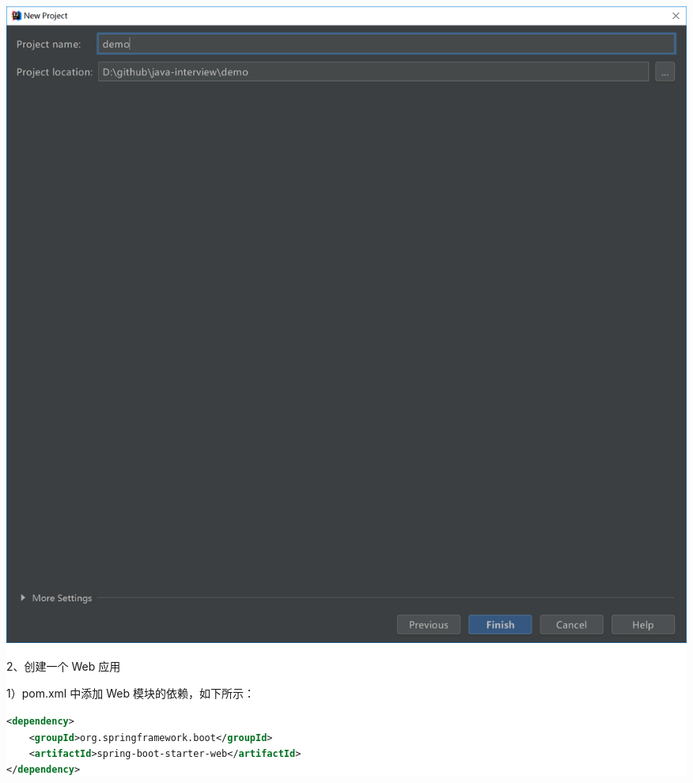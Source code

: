 ![img](images/1614783783164.png)

2、创建一个 Web 应用

1）pom.xml 中添加 Web 模块的依赖，如下所示：

~~~xml
<dependency>
	<groupId>org.springframework.boot</groupId>
	<artifactId>spring-boot-starter-web</artifactId>
</dependency>
~~~
